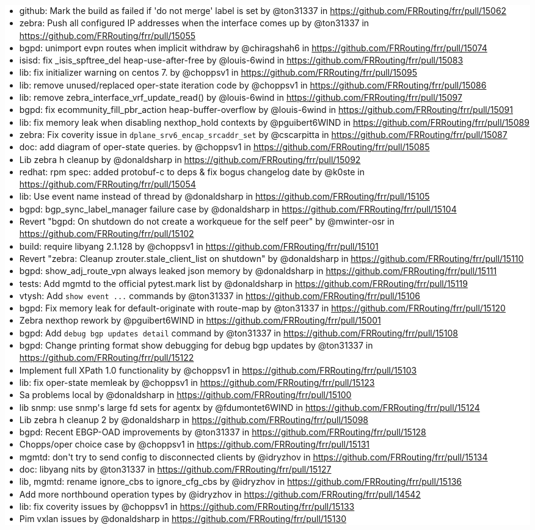 * github: Mark the build as failed if 'do not merge' label is set by @ton31337 in https://github.com/FRRouting/frr/pull/15062
* zebra: Push all configured IP addresses when the interface comes up by @ton31337 in https://github.com/FRRouting/frr/pull/15055
* bgpd: unimport evpn routes when implicit withdraw by @chiragshah6 in https://github.com/FRRouting/frr/pull/15074
* isisd: fix _isis_spftree_del heap-use-after-free by @louis-6wind in https://github.com/FRRouting/frr/pull/15083
* lib: fix initializer warning on centos 7. by @choppsv1 in https://github.com/FRRouting/frr/pull/15095
* lib: remove unused/replaced oper-state iteration code by @choppsv1 in https://github.com/FRRouting/frr/pull/15086
* lib: remove zebra_interface_vrf_update_read() by @louis-6wind in https://github.com/FRRouting/frr/pull/15097
* bgpd: fix ecommunity_fill_pbr_action heap-buffer-overflow by @louis-6wind in https://github.com/FRRouting/frr/pull/15091
* lib: fix memory leak when disabling nexthop_hold contexts by @pguibert6WIND in https://github.com/FRRouting/frr/pull/15089
* zebra: Fix coverity issue in `dplane_srv6_encap_srcaddr_set` by @cscarpitta in https://github.com/FRRouting/frr/pull/15087
* doc: add diagram of oper-state queries. by @choppsv1 in https://github.com/FRRouting/frr/pull/15085
* Lib zebra h cleanup by @donaldsharp in https://github.com/FRRouting/frr/pull/15092
* redhat: rpm spec: added protobuf-c to deps & fix bogus changelog date by @k0ste in https://github.com/FRRouting/frr/pull/15054
* lib: Use event name instead of thread by @donaldsharp in https://github.com/FRRouting/frr/pull/15105
* bgpd: bgp_sync_label_manager failure case by @donaldsharp in https://github.com/FRRouting/frr/pull/15104
* Revert "bgpd: On shutdown do not create a workqueue for the self peer" by @mwinter-osr in https://github.com/FRRouting/frr/pull/15102
* build: require libyang 2.1.128 by @choppsv1 in https://github.com/FRRouting/frr/pull/15101
* Revert "zebra: Cleanup zrouter.stale_client_list on shutdown" by @donaldsharp in https://github.com/FRRouting/frr/pull/15110
* bgpd: show_adj_route_vpn always leaked json memory by @donaldsharp in https://github.com/FRRouting/frr/pull/15111
* tests: Add mgmtd to the official pytest.mark list by @donaldsharp in https://github.com/FRRouting/frr/pull/15119
* vtysh: Add `show event ...` commands by @ton31337 in https://github.com/FRRouting/frr/pull/15106
* bgpd: Fix memory leak for default-originate with route-map by @ton31337 in https://github.com/FRRouting/frr/pull/15120
* Zebra nexthop rework by @pguibert6WIND in https://github.com/FRRouting/frr/pull/15001
* bgpd: Add `debug bgp updates detail` command by @ton31337 in https://github.com/FRRouting/frr/pull/15108
* bgpd: Change printing format show debugging for debug bgp updates by @ton31337 in https://github.com/FRRouting/frr/pull/15122
* Implement full XPath 1.0 functionality by @choppsv1 in https://github.com/FRRouting/frr/pull/15103
* lib: fix oper-state memleak by @choppsv1 in https://github.com/FRRouting/frr/pull/15123
* Sa problems local by @donaldsharp in https://github.com/FRRouting/frr/pull/15100
* lib snmp: use snmp's large fd sets for agentx by @fdumontet6WIND in https://github.com/FRRouting/frr/pull/15124
* Lib zebra h cleanup 2 by @donaldsharp in https://github.com/FRRouting/frr/pull/15098
* bgpd: Recent EBGP-OAD improvements by @ton31337 in https://github.com/FRRouting/frr/pull/15128
* Chopps/oper choice case by @choppsv1 in https://github.com/FRRouting/frr/pull/15131
* mgmtd: don't try to send config to disconnected clients by @idryzhov in https://github.com/FRRouting/frr/pull/15134
* doc: libyang nits by @ton31337 in https://github.com/FRRouting/frr/pull/15127
* lib, mgmtd: rename ignore_cbs to ignore_cfg_cbs by @idryzhov in https://github.com/FRRouting/frr/pull/15136
* Add more northbound operation types by @idryzhov in https://github.com/FRRouting/frr/pull/14542
* lib: fix coverity issues by @choppsv1 in https://github.com/FRRouting/frr/pull/15133
* Pim vxlan issues by @donaldsharp in https://github.com/FRRouting/frr/pull/15130